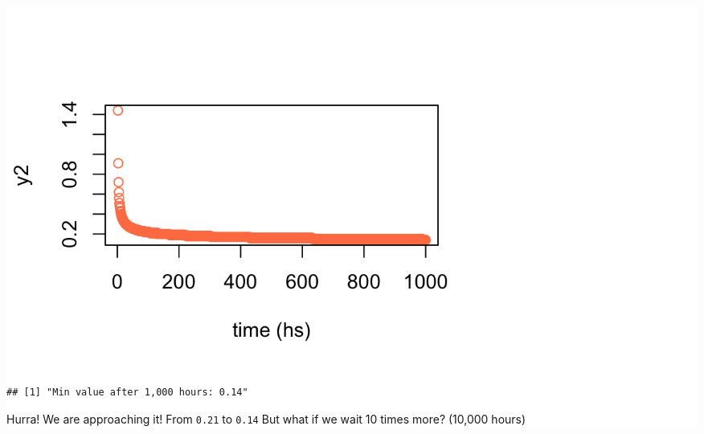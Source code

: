 <img src="figure/data_preparation_time_variable_3-1.png" title="plot of chunk data_preparation_time_variable_3" alt="plot of chunk data_preparation_time_variable_3" width="600px" />

```
## [1] "Min value after 1,000 hours: 0.14"
```

Hurra! We are approaching it! From `0.21` to `0.14` But what if we wait 10 times more? (10,000 hours)
